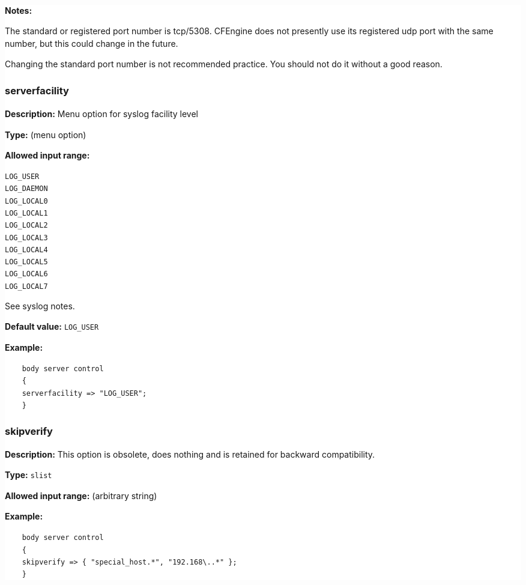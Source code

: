 **Notes:**

The standard or registered port number is tcp/5308. CFEngine does
not presently use its registered udp port with the same number, but
this could change in the future.

Changing the standard port number is not recommended practice. You
should not do it without a good reason.

### serverfacility

**Description:** Menu option for syslog facility level

**Type:** (menu option)

**Allowed input range:**

    LOG_USER
    LOG_DAEMON
    LOG_LOCAL0
    LOG_LOCAL1
    LOG_LOCAL2
    LOG_LOCAL3
    LOG_LOCAL4
    LOG_LOCAL5
    LOG_LOCAL6
    LOG_LOCAL7

See syslog notes.

**Default value:** `LOG_USER`

**Example:**

```cf3
    body server control
    {
    serverfacility => "LOG_USER";
    }
```

### skipverify

**Description:** This option is obsolete, does nothing and is retained
for backward compatibility.

**Type:** `slist`

**Allowed input range:** (arbitrary string)

**Example:**

```cf3
    body server control
    {
    skipverify => { "special_host.*", "192.168\..*" };
    }
```
